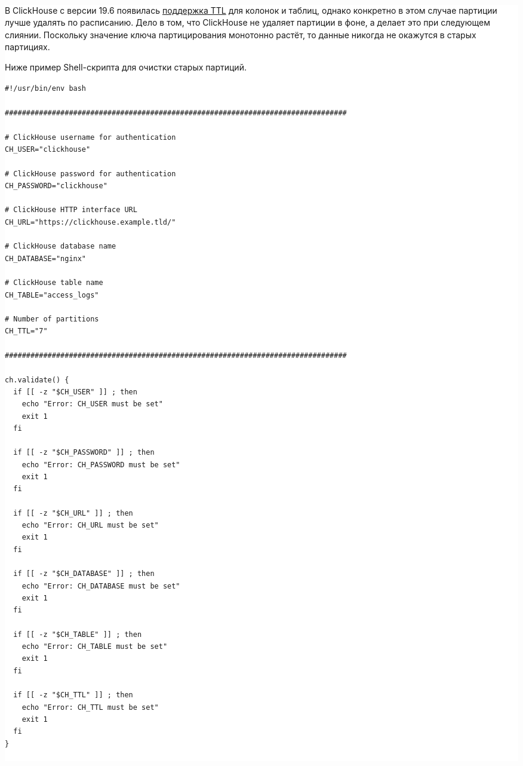 В ClickHouse с версии 19.6 появилась [поддержка TTL](https://clickhouse.yandex/docs/en/operations/table_engines/mergetree/#ttl-for-columns-and-tables) для колонок и таблиц, однако конкретно в этом случае партиции лучше удалять по расписанию. Дело в том, что ClickHouse не удаляет партиции в фоне, а делает это при следующем слиянии. Поскольку значение ключа партицирования монотонно растёт, то данные никогда не окажутся в старых партициях.

Ниже пример Shell-скрипта для очистки старых партиций.

``` shell
#!/usr/bin/env bash
 
################################################################################
 
# ClickHouse username for authentication
CH_USER="clickhouse"
 
# ClickHouse password for authentication
CH_PASSWORD="clickhouse"
 
# ClickHouse HTTP interface URL
CH_URL="https://clickhouse.example.tld/"
 
# ClickHouse database name
CH_DATABASE="nginx"
 
# ClickHouse table name
CH_TABLE="access_logs"
 
# Number of partitions
CH_TTL="7"
 
################################################################################
 
ch.validate() {
  if [[ -z "$CH_USER" ]] ; then
    echo "Error: CH_USER must be set"
    exit 1
  fi
 
  if [[ -z "$CH_PASSWORD" ]] ; then
    echo "Error: CH_PASSWORD must be set"
    exit 1
  fi
 
  if [[ -z "$CH_URL" ]] ; then
    echo "Error: CH_URL must be set"
    exit 1
  fi
 
  if [[ -z "$CH_DATABASE" ]] ; then
    echo "Error: CH_DATABASE must be set"
    exit 1
  fi
 
  if [[ -z "$CH_TABLE" ]] ; then
    echo "Error: CH_TABLE must be set"
    exit 1
  fi
 
  if [[ -z "$CH_TTL" ]] ; then
    echo "Error: CH_TTL must be set"
    exit 1
  fi
}
 
```